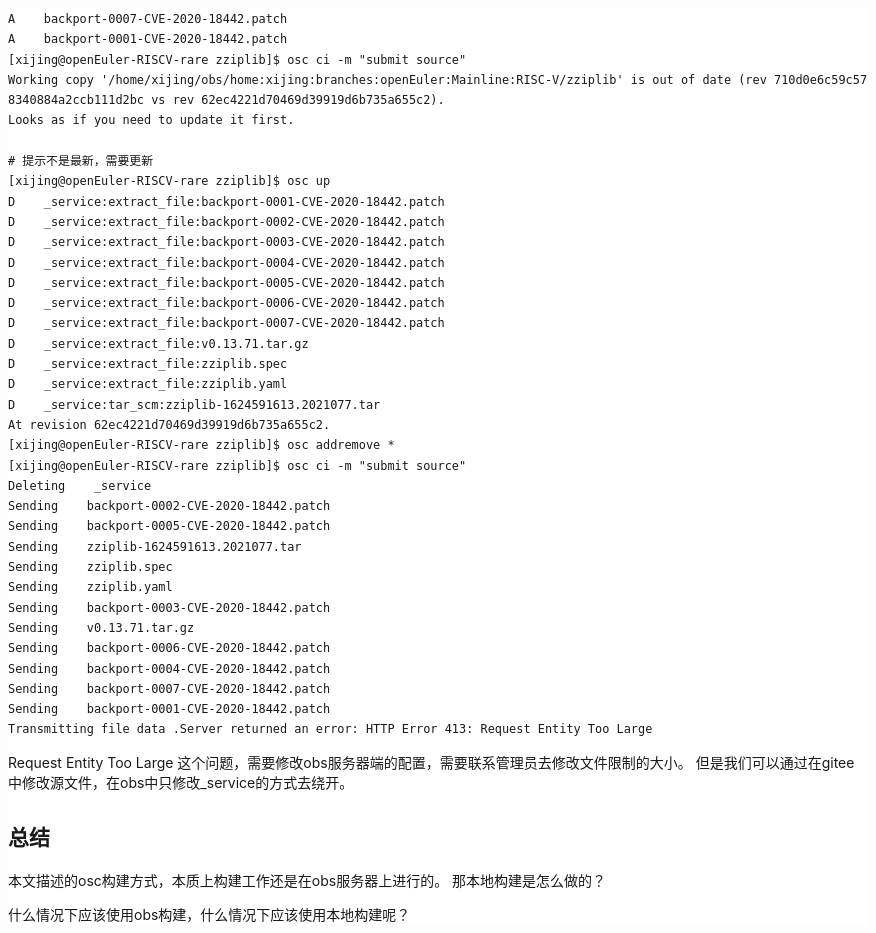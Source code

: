 ```
A    backport-0007-CVE-2020-18442.patch
A    backport-0001-CVE-2020-18442.patch
[xijing@openEuler-RISCV-rare zziplib]$ osc ci -m "submit source"
Working copy '/home/xijing/obs/home:xijing:branches:openEuler:Mainline:RISC-V/zziplib' is out of date (rev 710d0e6c59c578340884a2ccb111d2bc vs rev 62ec4221d70469d39919d6b735a655c2).
Looks as if you need to update it first.

# 提示不是最新，需要更新
[xijing@openEuler-RISCV-rare zziplib]$ osc up
D    _service:extract_file:backport-0001-CVE-2020-18442.patch
D    _service:extract_file:backport-0002-CVE-2020-18442.patch
D    _service:extract_file:backport-0003-CVE-2020-18442.patch
D    _service:extract_file:backport-0004-CVE-2020-18442.patch
D    _service:extract_file:backport-0005-CVE-2020-18442.patch
D    _service:extract_file:backport-0006-CVE-2020-18442.patch
D    _service:extract_file:backport-0007-CVE-2020-18442.patch
D    _service:extract_file:v0.13.71.tar.gz
D    _service:extract_file:zziplib.spec
D    _service:extract_file:zziplib.yaml
D    _service:tar_scm:zziplib-1624591613.2021077.tar
At revision 62ec4221d70469d39919d6b735a655c2.
[xijing@openEuler-RISCV-rare zziplib]$ osc addremove *
[xijing@openEuler-RISCV-rare zziplib]$ osc ci -m "submit source"
Deleting    _service
Sending    backport-0002-CVE-2020-18442.patch
Sending    backport-0005-CVE-2020-18442.patch
Sending    zziplib-1624591613.2021077.tar
Sending    zziplib.spec
Sending    zziplib.yaml
Sending    backport-0003-CVE-2020-18442.patch
Sending    v0.13.71.tar.gz
Sending    backport-0006-CVE-2020-18442.patch
Sending    backport-0004-CVE-2020-18442.patch
Sending    backport-0007-CVE-2020-18442.patch
Sending    backport-0001-CVE-2020-18442.patch
Transmitting file data .Server returned an error: HTTP Error 413: Request Entity Too Large

```
Request Entity Too Large
这个问题，需要修改obs服务器端的配置，需要联系管理员去修改文件限制的大小。
但是我们可以通过在gitee中修改源文件，在obs中只修改_service的方式去绕开。


## 总结
本文描述的osc构建方式，本质上构建工作还是在obs服务器上进行的。
那本地构建是怎么做的？

什么情况下应该使用obs构建，什么情况下应该使用本地构建呢？

